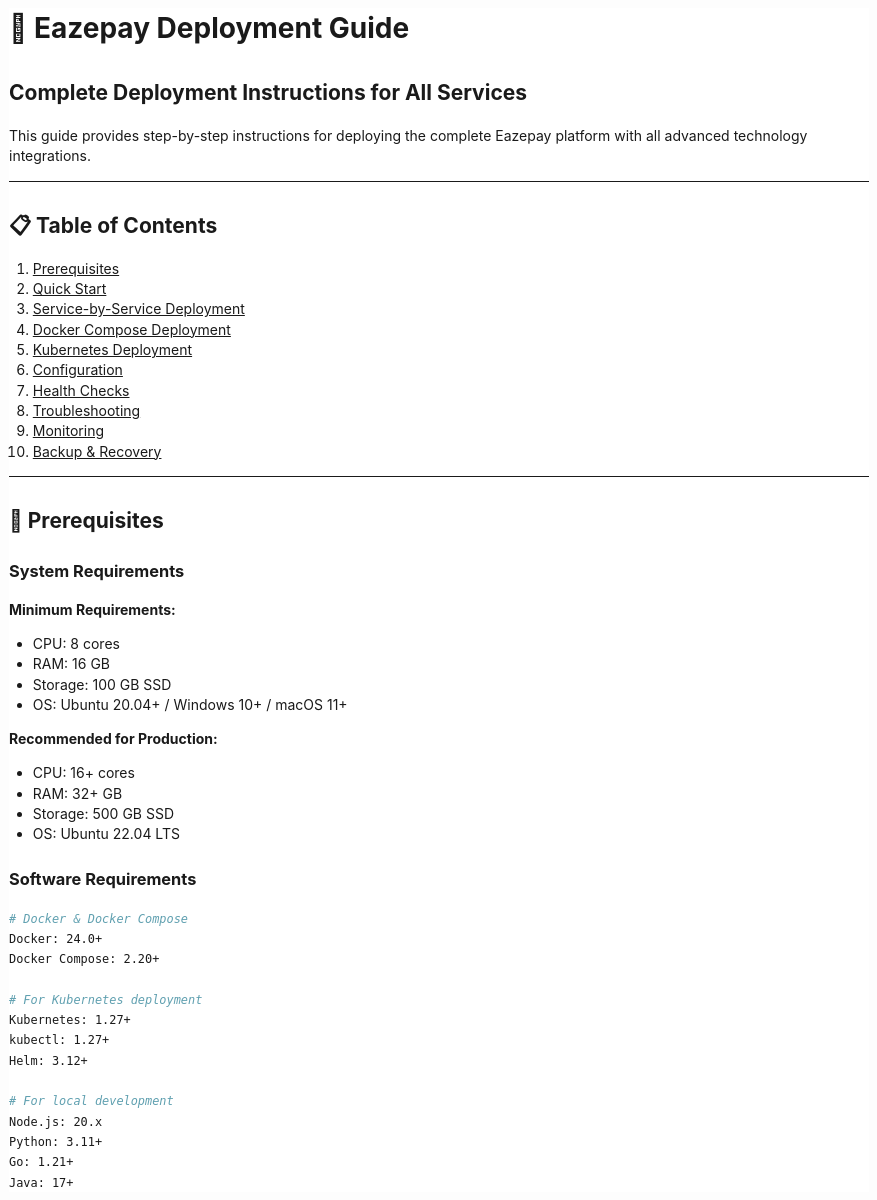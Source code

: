 # 🚀 Eazepay Deployment Guide
## Complete Deployment Instructions for All Services

This guide provides step-by-step instructions for deploying the complete Eazepay platform with all advanced technology integrations.

---

## 📋 Table of Contents

1. [Prerequisites](#prerequisites)
2. [Quick Start](#quick-start)
3. [Service-by-Service Deployment](#service-by-service-deployment)
4. [Docker Compose Deployment](#docker-compose-deployment)
5. [Kubernetes Deployment](#kubernetes-deployment)
6. [Configuration](#configuration)
7. [Health Checks](#health-checks)
8. [Troubleshooting](#troubleshooting)
9. [Monitoring](#monitoring)
10. [Backup & Recovery](#backup--recovery)

---

## 🔧 Prerequisites

### System Requirements

**Minimum Requirements:**
- CPU: 8 cores
- RAM: 16 GB
- Storage: 100 GB SSD
- OS: Ubuntu 20.04+ / Windows 10+ / macOS 11+

**Recommended for Production:**
- CPU: 16+ cores
- RAM: 32+ GB
- Storage: 500 GB SSD
- OS: Ubuntu 22.04 LTS

### Software Requirements

```bash
# Docker & Docker Compose
Docker: 24.0+
Docker Compose: 2.20+

# For Kubernetes deployment
Kubernetes: 1.27+
kubectl: 1.27+
Helm: 3.12+

# For local development
Node.js: 20.x
Python: 3.11+
Go: 1.21+
Java: 17+
```
